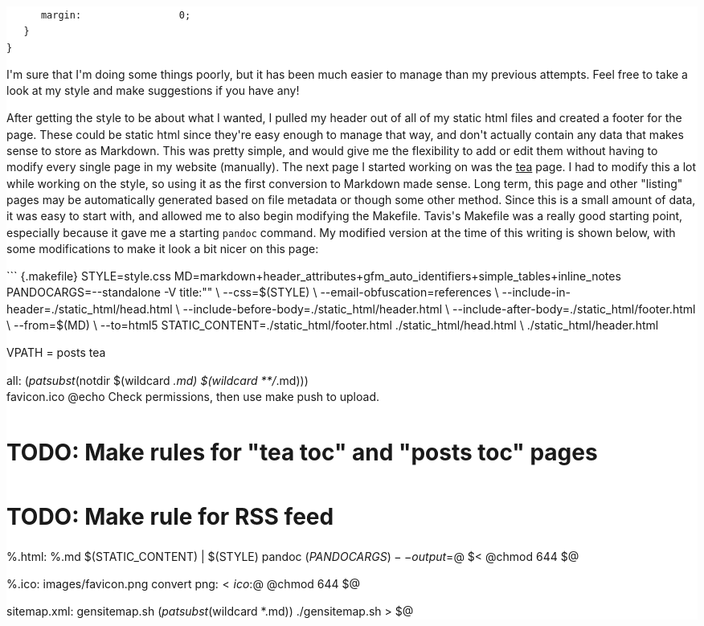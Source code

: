 ``` {.css} 
      margin:                 0;
   }
}
```
</div>

I'm sure that I'm doing some things poorly, but it has been much easier to manage than my previous attempts. Feel free
to take a look at my style and make suggestions if you have any!

After getting the style to be about what I wanted, I pulled my header out of all of my static html files and created a
footer for the page. These could be static html since they're easy enough to manage that way, and don't actually contain
any data that makes sense to store as Markdown. This was pretty simple, and would give me the flexibility to add or edit
them without having to modify every single page in my website (manually). The next page I started working on was the 
[tea](tea.html) page. I had to modify this a lot while working on the style, so using it as the first conversion to 
Markdown made sense. Long term, this page and other "listing" pages may be automatically generated based on file metadata
or though some other method. Since this is a small amount of data, it was easy to start with, and allowed me to also 
begin modifying the Makefile. Tavis's Makefile was a really good starting point, especially because it gave me a starting
`pandoc` command. My modified version at the time of this writing is shown below, with some modifications to make it look
a bit nicer on this page:

<div class='code'>
``` {.makefile}
STYLE=style.css
MD=markdown+header_attributes+gfm_auto_identifiers+simple_tables+inline_notes
PANDOCARGS=--standalone -V title:"" \
 --css=$(STYLE) \
 --email-obfuscation=references \
 --include-in-header=./static_html/head.html \
 --include-before-body=./static_html/header.html \
 --include-after-body=./static_html/footer.html \
 --from=$(MD) \
 --to=html5
STATIC_CONTENT=./static_html/footer.html ./static_html/head.html \
 ./static_html/header.html

VPATH = posts tea

all: $(patsubst %.md,%.html,$(notdir $(wildcard *.md) $(wildcard **/*.md)))\
 favicon.ico
   @echo Check permissions, then use make push to upload.

# TODO: Make rules for "tea toc" and "posts toc" pages
# TODO: Make rule for RSS feed

%.html: %.md $(STATIC_CONTENT) | $(STYLE)
   pandoc $(PANDOCARGS) --output=$@ $<
   @chmod 644 $@

%.ico: images/favicon.png
   convert png:$< ico:$@
   @chmod 644 $@

sitemap.xml: gensitemap.sh $(patsubst %.md,%.html,$(wildcard *.md))
   ./gensitemap.sh > $@
```